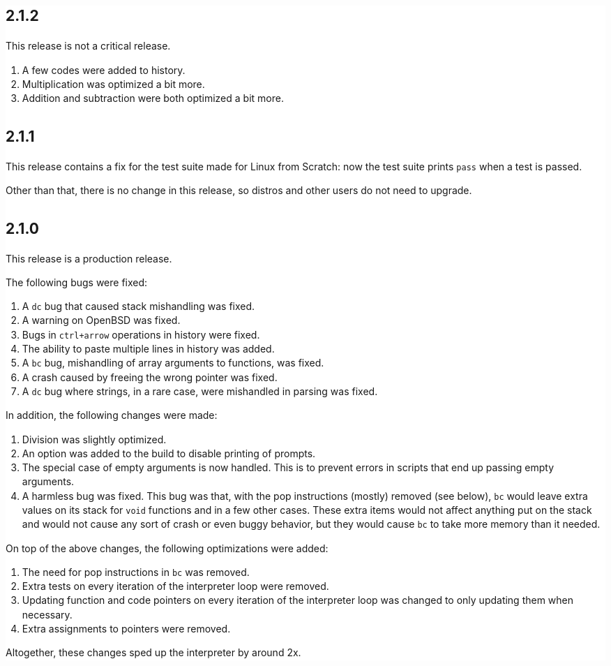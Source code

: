 ## 2.1.2

This release is not a critical release.

1.	A few codes were added to history.
2.	Multiplication was optimized a bit more.
3.	Addition and subtraction were both optimized a bit more.

## 2.1.1

This release contains a fix for the test suite made for Linux from Scratch: now
the test suite prints `pass` when a test is passed.

Other than that, there is no change in this release, so distros and other users
do not need to upgrade.

## 2.1.0

This release is a production release.

The following bugs were fixed:

1.	A `dc` bug that caused stack mishandling was fixed.
2.	A warning on OpenBSD was fixed.
3.	Bugs in `ctrl+arrow` operations in history were fixed.
4.	The ability to paste multiple lines in history was added.
5.	A `bc` bug, mishandling of array arguments to functions, was fixed.
6.	A crash caused by freeing the wrong pointer was fixed.
7.	A `dc` bug where strings, in a rare case, were mishandled in parsing was
	fixed.

In addition, the following changes were made:

1.	Division was slightly optimized.
2.	An option was added to the build to disable printing of prompts.
3.	The special case of empty arguments is now handled. This is to prevent
	errors in scripts that end up passing empty arguments.
4.	A harmless bug was fixed. This bug was that, with the pop instructions
	(mostly) removed (see below), `bc` would leave extra values on its stack for
	`void` functions and in a few other cases. These extra items would not
	affect anything put on the stack and would not cause any sort of crash or
	even buggy behavior, but they would cause `bc` to take more memory than it
	needed.

On top of the above changes, the following optimizations were added:

1.	The need for pop instructions in `bc` was removed.
2.	Extra tests on every iteration of the interpreter loop were removed.
3.	Updating function and code pointers on every iteration of the interpreter
	loop was changed to only updating them when necessary.
4.	Extra assignments to pointers were removed.

Altogether, these changes sped up the interpreter by around 2x.
